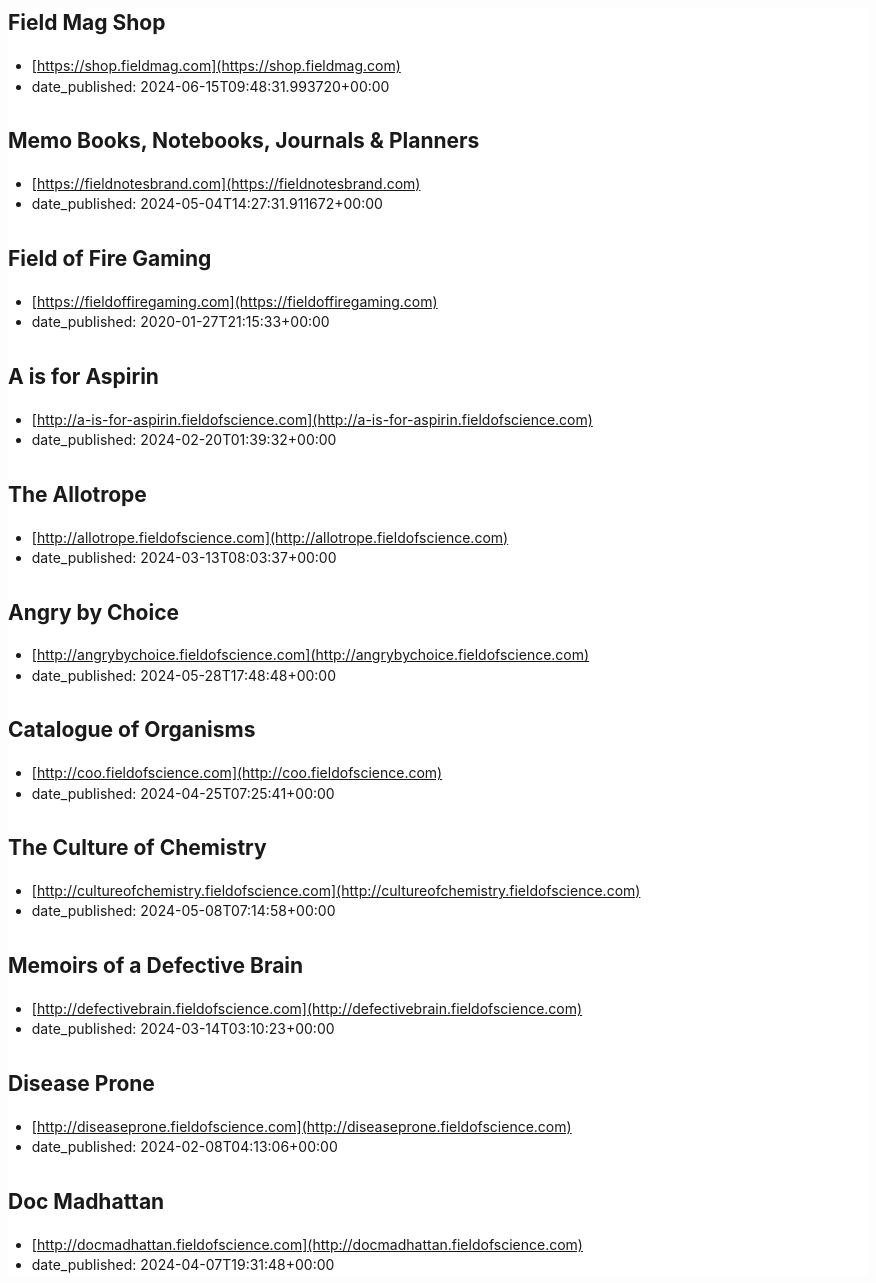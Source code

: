  ## Field Mag Shop
 - [https://shop.fieldmag.com](https://shop.fieldmag.com)
 - date_published: 2024-06-15T09:48:31.993720+00:00

 ## Memo Books, Notebooks, Journals & Planners
 - [https://fieldnotesbrand.com](https://fieldnotesbrand.com)
 - date_published: 2024-05-04T14:27:31.911672+00:00

 ## Field of Fire Gaming
 - [https://fieldoffiregaming.com](https://fieldoffiregaming.com)
 - date_published: 2020-01-27T21:15:33+00:00

 ## A is for Aspirin
 - [http://a-is-for-aspirin.fieldofscience.com](http://a-is-for-aspirin.fieldofscience.com)
 - date_published: 2024-02-20T01:39:32+00:00

 ## The Allotrope
 - [http://allotrope.fieldofscience.com](http://allotrope.fieldofscience.com)
 - date_published: 2024-03-13T08:03:37+00:00

 ## Angry by Choice
 - [http://angrybychoice.fieldofscience.com](http://angrybychoice.fieldofscience.com)
 - date_published: 2024-05-28T17:48:48+00:00

 ## Catalogue of Organisms
 - [http://coo.fieldofscience.com](http://coo.fieldofscience.com)
 - date_published: 2024-04-25T07:25:41+00:00

 ## The Culture of Chemistry
 - [http://cultureofchemistry.fieldofscience.com](http://cultureofchemistry.fieldofscience.com)
 - date_published: 2024-05-08T07:14:58+00:00

 ## Memoirs of a Defective Brain
 - [http://defectivebrain.fieldofscience.com](http://defectivebrain.fieldofscience.com)
 - date_published: 2024-03-14T03:10:23+00:00

 ## Disease Prone
 - [http://diseaseprone.fieldofscience.com](http://diseaseprone.fieldofscience.com)
 - date_published: 2024-02-08T04:13:06+00:00

 ## Doc Madhattan
 - [http://docmadhattan.fieldofscience.com](http://docmadhattan.fieldofscience.com)
 - date_published: 2024-04-07T19:31:48+00:00
